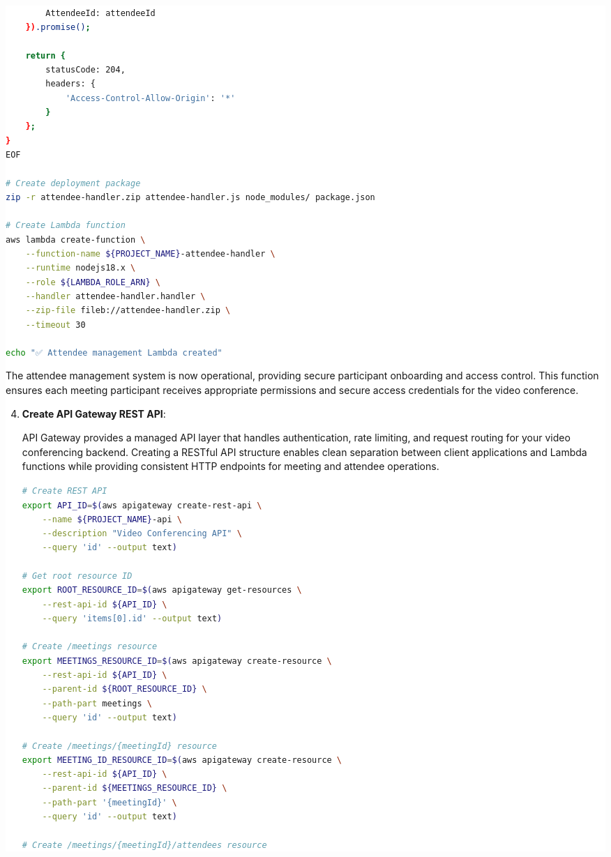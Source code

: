    ```bash
           AttendeeId: attendeeId
       }).promise();
       
       return {
           statusCode: 204,
           headers: {
               'Access-Control-Allow-Origin': '*'
           }
       };
   }
   EOF
   
   # Create deployment package
   zip -r attendee-handler.zip attendee-handler.js node_modules/ package.json
   
   # Create Lambda function
   aws lambda create-function \
       --function-name ${PROJECT_NAME}-attendee-handler \
       --runtime nodejs18.x \
       --role ${LAMBDA_ROLE_ARN} \
       --handler attendee-handler.handler \
       --zip-file fileb://attendee-handler.zip \
       --timeout 30
   
   echo "✅ Attendee management Lambda created"
   ```

   The attendee management system is now operational, providing secure participant onboarding and access control. This function ensures each meeting participant receives appropriate permissions and secure access credentials for the video conference.

4. **Create API Gateway REST API**:

   API Gateway provides a managed API layer that handles authentication, rate limiting, and request routing for your video conferencing backend. Creating a RESTful API structure enables clean separation between client applications and Lambda functions while providing consistent HTTP endpoints for meeting and attendee operations.

   ```bash
   # Create REST API
   export API_ID=$(aws apigateway create-rest-api \
       --name ${PROJECT_NAME}-api \
       --description "Video Conferencing API" \
       --query 'id' --output text)
   
   # Get root resource ID
   export ROOT_RESOURCE_ID=$(aws apigateway get-resources \
       --rest-api-id ${API_ID} \
       --query 'items[0].id' --output text)
   
   # Create /meetings resource
   export MEETINGS_RESOURCE_ID=$(aws apigateway create-resource \
       --rest-api-id ${API_ID} \
       --parent-id ${ROOT_RESOURCE_ID} \
       --path-part meetings \
       --query 'id' --output text)
   
   # Create /meetings/{meetingId} resource
   export MEETING_ID_RESOURCE_ID=$(aws apigateway create-resource \
       --rest-api-id ${API_ID} \
       --parent-id ${MEETINGS_RESOURCE_ID} \
       --path-part '{meetingId}' \
       --query 'id' --output text)
   
   # Create /meetings/{meetingId}/attendees resource
   ```